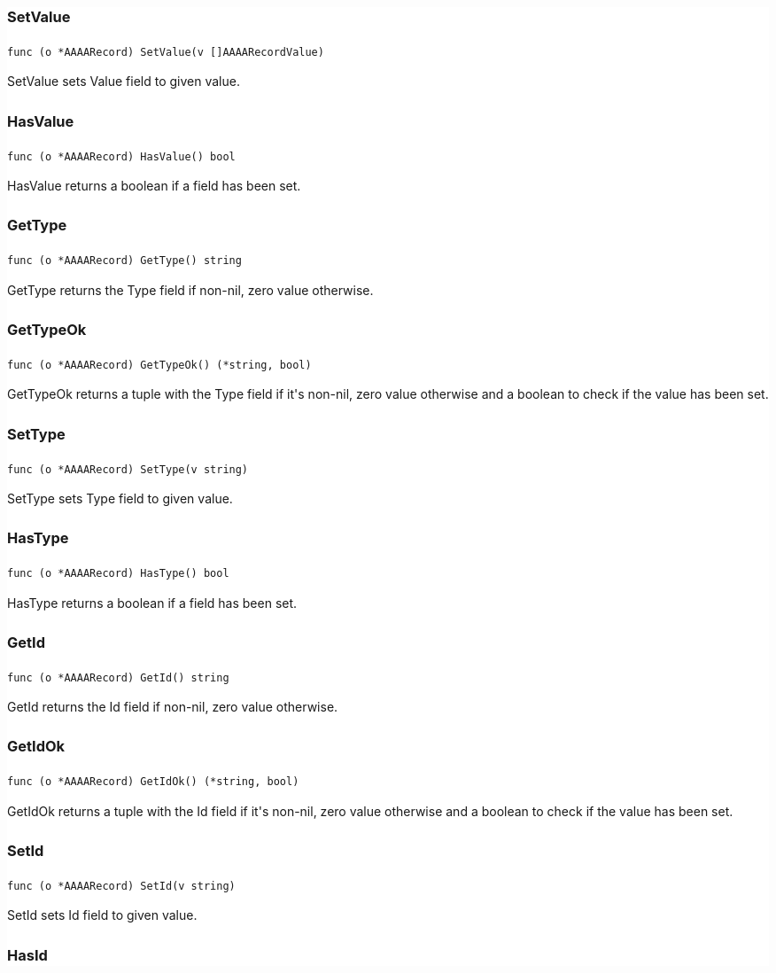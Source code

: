 ### SetValue

`func (o *AAAARecord) SetValue(v []AAAARecordValue)`

SetValue sets Value field to given value.

### HasValue

`func (o *AAAARecord) HasValue() bool`

HasValue returns a boolean if a field has been set.

### GetType

`func (o *AAAARecord) GetType() string`

GetType returns the Type field if non-nil, zero value otherwise.

### GetTypeOk

`func (o *AAAARecord) GetTypeOk() (*string, bool)`

GetTypeOk returns a tuple with the Type field if it's non-nil, zero value otherwise
and a boolean to check if the value has been set.

### SetType

`func (o *AAAARecord) SetType(v string)`

SetType sets Type field to given value.

### HasType

`func (o *AAAARecord) HasType() bool`

HasType returns a boolean if a field has been set.

### GetId

`func (o *AAAARecord) GetId() string`

GetId returns the Id field if non-nil, zero value otherwise.

### GetIdOk

`func (o *AAAARecord) GetIdOk() (*string, bool)`

GetIdOk returns a tuple with the Id field if it's non-nil, zero value otherwise
and a boolean to check if the value has been set.

### SetId

`func (o *AAAARecord) SetId(v string)`

SetId sets Id field to given value.

### HasId
